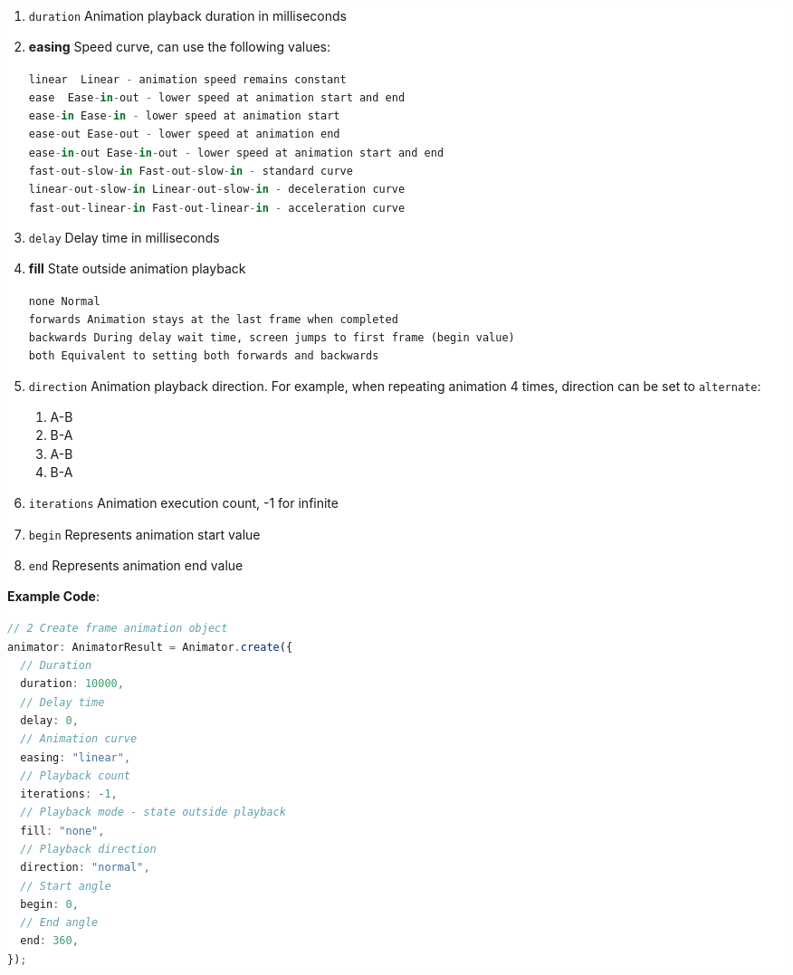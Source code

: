 1. `duration` Animation playback duration in milliseconds

2. **easing** Speed curve, can use the following values:

   ```typescript
   linear  Linear - animation speed remains constant
   ease  Ease-in-out - lower speed at animation start and end
   ease-in Ease-in - lower speed at animation start
   ease-out Ease-out - lower speed at animation end
   ease-in-out Ease-in-out - lower speed at animation start and end
   fast-out-slow-in Fast-out-slow-in - standard curve
   linear-out-slow-in Linear-out-slow-in - deceleration curve
   fast-out-linear-in Fast-out-linear-in - acceleration curve
   ```

3. `delay` Delay time in milliseconds

4. **fill** State outside animation playback

   ```
   none Normal
   forwards Animation stays at the last frame when completed
   backwards During delay wait time, screen jumps to first frame (begin value)
   both Equivalent to setting both forwards and backwards
   ```

5. `direction` Animation playback direction. For example, when repeating animation 4 times, direction can be set to `alternate`:

   1. A-B
   2. B-A
   3. A-B
   4. B-A

6. `iterations` Animation execution count, -1 for infinite

7. `begin` Represents animation start value

8. `end` Represents animation end value

**Example Code**:

```typescript
// 2 Create frame animation object
animator: AnimatorResult = Animator.create({
  // Duration
  duration: 10000,
  // Delay time
  delay: 0,
  // Animation curve
  easing: "linear",
  // Playback count
  iterations: -1,
  // Playback mode - state outside playback
  fill: "none",
  // Playback direction
  direction: "normal",
  // Start angle
  begin: 0,
  // End angle
  end: 360,
});
```
